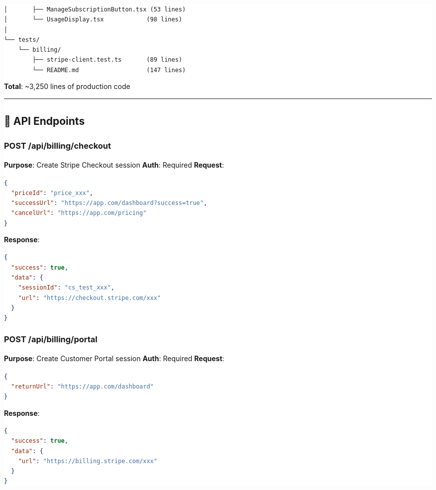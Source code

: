 ```
│       ├── ManageSubscriptionButton.tsx (53 lines)
│       └── UsageDisplay.tsx            (98 lines)
│
└── tests/
    └── billing/
        ├── stripe-client.test.ts       (89 lines)
        └── README.md                   (147 lines)
```

**Total**: ~3,250 lines of production code

---

## 🔌 API Endpoints

### POST /api/billing/checkout
**Purpose**: Create Stripe Checkout session
**Auth**: Required
**Request**:
```json
{
  "priceId": "price_xxx",
  "successUrl": "https://app.com/dashboard?success=true",
  "cancelUrl": "https://app.com/pricing"
}
```
**Response**:
```json
{
  "success": true,
  "data": {
    "sessionId": "cs_test_xxx",
    "url": "https://checkout.stripe.com/xxx"
  }
}
```

### POST /api/billing/portal
**Purpose**: Create Customer Portal session
**Auth**: Required
**Request**:
```json
{
  "returnUrl": "https://app.com/dashboard"
}
```
**Response**:
```json
{
  "success": true,
  "data": {
    "url": "https://billing.stripe.com/xxx"
  }
}
```
